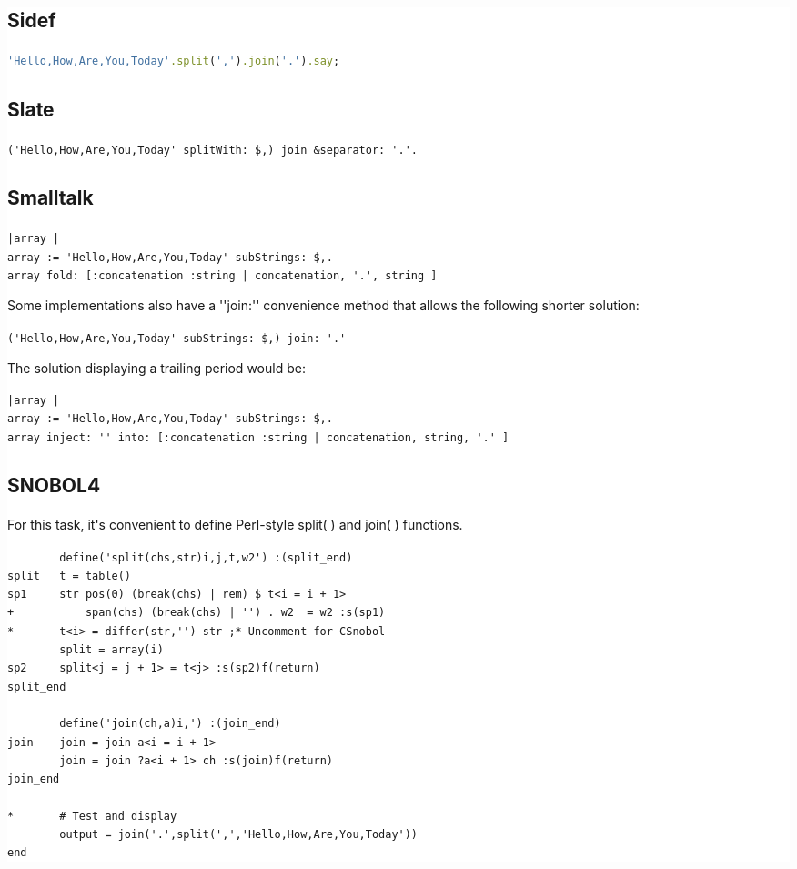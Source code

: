 

## Sidef


```ruby
'Hello,How,Are,You,Today'.split(',').join('.').say;
```



## Slate


```slate
('Hello,How,Are,You,Today' splitWith: $,) join &separator: '.'.
```



## Smalltalk


```smalltalk
|array |
array := 'Hello,How,Are,You,Today' subStrings: $,.
array fold: [:concatenation :string | concatenation, '.', string ]
```


Some implementations also have a ''join:'' convenience method that allows the following shorter solution:


```smalltalk
('Hello,How,Are,You,Today' subStrings: $,) join: '.'
```


The solution displaying a trailing period would be:


```smalltalk
|array |
array := 'Hello,How,Are,You,Today' subStrings: $,.
array inject: '' into: [:concatenation :string | concatenation, string, '.' ]
```



## SNOBOL4


For this task, it's convenient to define Perl-style split( ) and join( ) functions.


```SNOBOL4
        define('split(chs,str)i,j,t,w2') :(split_end)
split   t = table()
sp1     str pos(0) (break(chs) | rem) $ t<i = i + 1>
+           span(chs) (break(chs) | '') . w2  = w2 :s(sp1)
*       t<i> = differ(str,'') str ;* Uncomment for CSnobol
        split = array(i)
sp2     split<j = j + 1> = t<j> :s(sp2)f(return)
split_end

        define('join(ch,a)i,') :(join_end)
join    join = join a<i = i + 1>
        join = join ?a<i + 1> ch :s(join)f(return)
join_end

*       # Test and display
        output = join('.',split(',','Hello,How,Are,You,Today'))
end
```